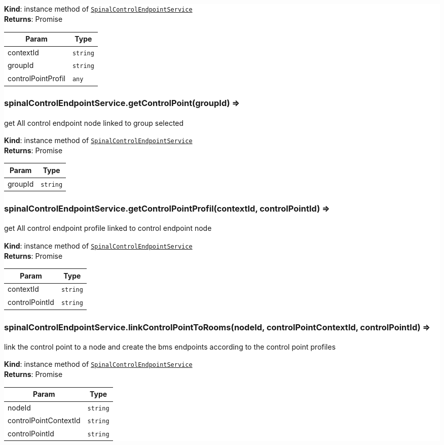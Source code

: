 **Kind**: instance method of [<code>SpinalControlEndpointService</code>](#SpinalControlEndpointService)  
**Returns**: Promise  

| Param | Type |
| --- | --- |
| contextId | <code>string</code> | 
| groupId | <code>string</code> | 
| controlPointProfil | <code>any</code> | 

<a name="SpinalControlEndpointService+getControlPoint"></a>

### spinalControlEndpointService.getControlPoint(groupId) ⇒
get All control endpoint node linked to group selected

**Kind**: instance method of [<code>SpinalControlEndpointService</code>](#SpinalControlEndpointService)  
**Returns**: Promise  

| Param | Type |
| --- | --- |
| groupId | <code>string</code> | 

<a name="SpinalControlEndpointService+getControlPointProfil"></a>

### spinalControlEndpointService.getControlPointProfil(contextId, controlPointId) ⇒
get All control endpoint profile  linked to control endpoint node

**Kind**: instance method of [<code>SpinalControlEndpointService</code>](#SpinalControlEndpointService)  
**Returns**: Promise  

| Param | Type |
| --- | --- |
| contextId | <code>string</code> | 
| controlPointId | <code>string</code> | 

<a name="SpinalControlEndpointService+linkControlPointToRooms"></a>

### spinalControlEndpointService.linkControlPointToRooms(nodeId, controlPointContextId, controlPointId) ⇒
link the control point to a node and create the bms endpoints according to the control point profiles

**Kind**: instance method of [<code>SpinalControlEndpointService</code>](#SpinalControlEndpointService)  
**Returns**: Promise  

| Param | Type |
| --- | --- |
| nodeId | <code>string</code> | 
| controlPointContextId | <code>string</code> | 
| controlPointId | <code>string</code> | 
